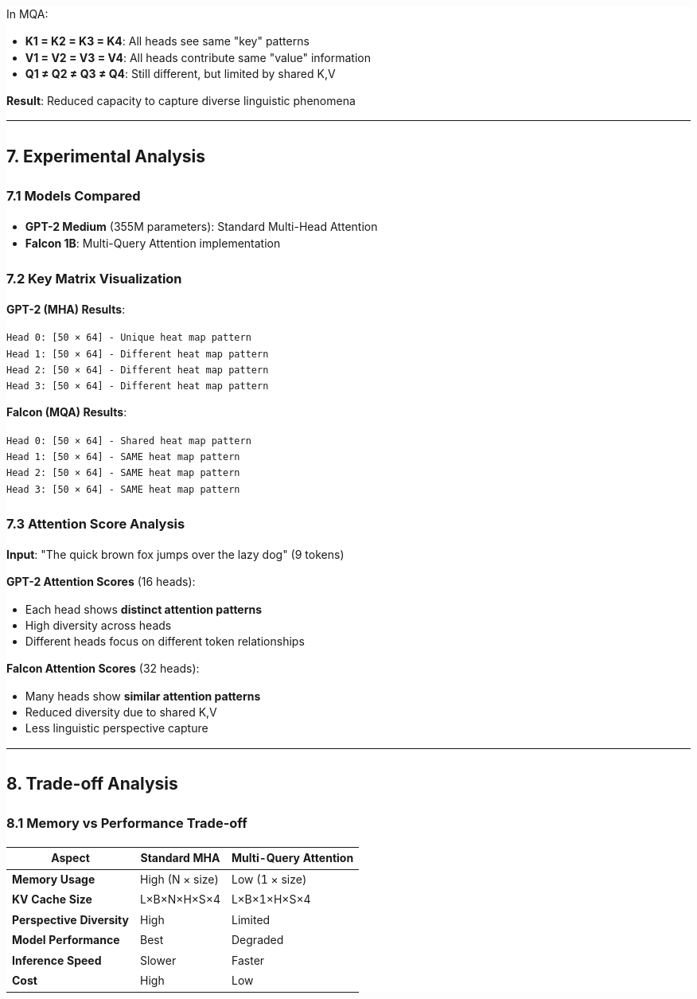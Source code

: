 In MQA:
- **K1 = K2 = K3 = K4**: All heads see same "key" patterns
- **V1 = V2 = V3 = V4**: All heads contribute same "value" information
- **Q1 ≠ Q2 ≠ Q3 ≠ Q4**: Still different, but limited by shared K,V

**Result**: Reduced capacity to capture diverse linguistic phenomena

---

## 7. Experimental Analysis

### 7.1 Models Compared
- **GPT-2 Medium** (355M parameters): Standard Multi-Head Attention
- **Falcon 1B**: Multi-Query Attention implementation

### 7.2 Key Matrix Visualization
**GPT-2 (MHA) Results**:
```
Head 0: [50 × 64] - Unique heat map pattern
Head 1: [50 × 64] - Different heat map pattern  
Head 2: [50 × 64] - Different heat map pattern
Head 3: [50 × 64] - Different heat map pattern
```

**Falcon (MQA) Results**:
```
Head 0: [50 × 64] - Shared heat map pattern
Head 1: [50 × 64] - SAME heat map pattern
Head 2: [50 × 64] - SAME heat map pattern  
Head 3: [50 × 64] - SAME heat map pattern
```

### 7.3 Attention Score Analysis
**Input**: "The quick brown fox jumps over the lazy dog" (9 tokens)

**GPT-2 Attention Scores** (16 heads):
- Each head shows **distinct attention patterns**
- High diversity across heads
- Different heads focus on different token relationships

**Falcon Attention Scores** (32 heads):  
- Many heads show **similar attention patterns**
- Reduced diversity due to shared K,V
- Less linguistic perspective capture

---

## 8. Trade-off Analysis

### 8.1 Memory vs Performance Trade-off

| Aspect | Standard MHA | Multi-Query Attention |
|--------|--------------|----------------------|
| **Memory Usage** | High (N × size) | Low (1 × size) |
| **KV Cache Size** | L×B×N×H×S×4 | L×B×1×H×S×4 |
| **Perspective Diversity** | High | Limited |
| **Model Performance** | Best | Degraded |
| **Inference Speed** | Slower | Faster |
| **Cost** | High | Low |
